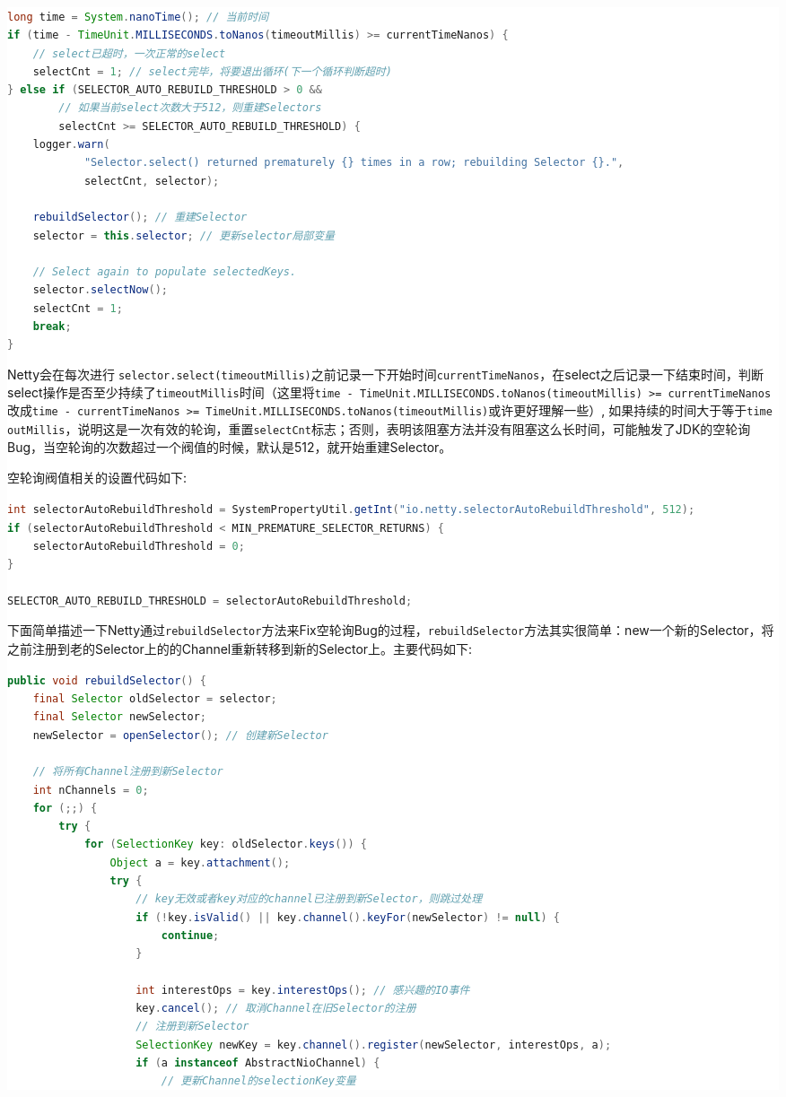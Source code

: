 ```java
long time = System.nanoTime(); // 当前时间
if (time - TimeUnit.MILLISECONDS.toNanos(timeoutMillis) >= currentTimeNanos) {
    // select已超时，一次正常的select
    selectCnt = 1; // select完毕，将要退出循环(下一个循环判断超时)
} else if (SELECTOR_AUTO_REBUILD_THRESHOLD > 0 &&
        // 如果当前select次数大于512，则重建Selectors
        selectCnt >= SELECTOR_AUTO_REBUILD_THRESHOLD) { 
    logger.warn(
            "Selector.select() returned prematurely {} times in a row; rebuilding Selector {}.",
            selectCnt, selector);

    rebuildSelector(); // 重建Selector
    selector = this.selector; // 更新selector局部变量

    // Select again to populate selectedKeys.
    selector.selectNow();
    selectCnt = 1;
    break;
}
```

Netty会在每次进行 `selector.select(timeoutMillis)`之前记录一下开始时间`currentTimeNanos`，在select之后记录一下结束时间，判断select操作是否至少持续了`timeoutMillis`时间（这里将`time - TimeUnit.MILLISECONDS.toNanos(timeoutMillis) >= currentTimeNanos`改成`time - currentTimeNanos >= TimeUnit.MILLISECONDS.toNanos(timeoutMillis)`或许更好理解一些）,
如果持续的时间大于等于`timeoutMillis`，说明这是一次有效的轮询，重置`selectCnt`标志；否则，表明该阻塞方法并没有阻塞这么长时间，可能触发了JDK的空轮询Bug，当空轮询的次数超过一个阀值的时候，默认是512，就开始重建Selector。

空轮询阀值相关的设置代码如下:

```java
int selectorAutoRebuildThreshold = SystemPropertyUtil.getInt("io.netty.selectorAutoRebuildThreshold", 512);
if (selectorAutoRebuildThreshold < MIN_PREMATURE_SELECTOR_RETURNS) {
    selectorAutoRebuildThreshold = 0;
}

SELECTOR_AUTO_REBUILD_THRESHOLD = selectorAutoRebuildThreshold;
```

下面简单描述一下Netty通过`rebuildSelector`方法来Fix空轮询Bug的过程，`rebuildSelector`方法其实很简单：new一个新的Selector，将之前注册到老的Selector上的的Channel重新转移到新的Selector上。主要代码如下:

```java
public void rebuildSelector() {
    final Selector oldSelector = selector;
    final Selector newSelector;
    newSelector = openSelector(); // 创建新Selector

    // 将所有Channel注册到新Selector
    int nChannels = 0;
    for (;;) {
        try {
            for (SelectionKey key: oldSelector.keys()) {
                Object a = key.attachment();
                try {
                    // key无效或者key对应的channel已注册到新Selector，则跳过处理
                    if (!key.isValid() || key.channel().keyFor(newSelector) != null) {
                        continue;
                    }

                    int interestOps = key.interestOps(); // 感兴趣的IO事件
                    key.cancel(); // 取消Channel在旧Selector的注册
                    // 注册到新Selector
                    SelectionKey newKey = key.channel().register(newSelector, interestOps, a); 
                    if (a instanceof AbstractNioChannel) {
                        // 更新Channel的selectionKey变量
```